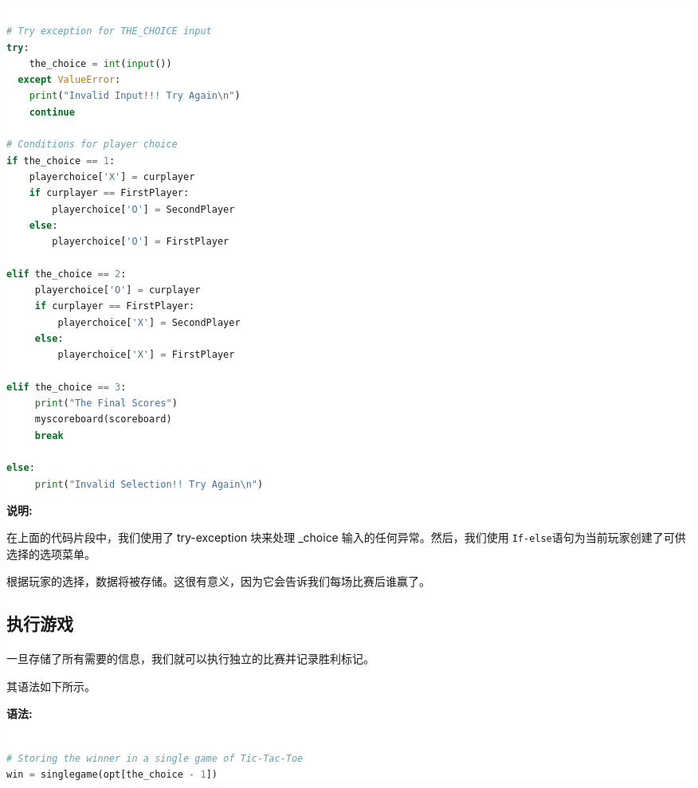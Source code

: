 ```py

# Try exception for THE_CHOICE input
try:
    the_choice = int(input())   
  except ValueError:
    print("Invalid Input!!! Try Again\n")
    continue

# Conditions for player choice  
if the_choice == 1:
    playerchoice['X'] = curplayer
    if curplayer == FirstPlayer:
        playerchoice['O'] = SecondPlayer
    else:
        playerchoice['O'] = FirstPlayer

elif the_choice == 2:
     playerchoice['O'] = curplayer
     if curplayer == FirstPlayer:
         playerchoice['X'] = SecondPlayer
     else:
         playerchoice['X'] = FirstPlayer

elif the_choice == 3:
     print("The Final Scores")
     myscoreboard(scoreboard)
     break  

else:
     print("Invalid Selection!! Try Again\n")

```

**说明:**

在上面的代码片段中，我们使用了 try-exception 块来处理 _choice 输入的任何异常。然后，我们使用 `If-else`语句为当前玩家创建了可供选择的选项菜单。

根据玩家的选择，数据将被存储。这很有意义，因为它会告诉我们每场比赛后谁赢了。

## 执行游戏

一旦存储了所有需要的信息，我们就可以执行独立的比赛并记录胜利标记。

其语法如下所示。

**语法:**

```py

# Storing the winner in a single game of Tic-Tac-Toe
win = singlegame(opt[the_choice - 1])

```
